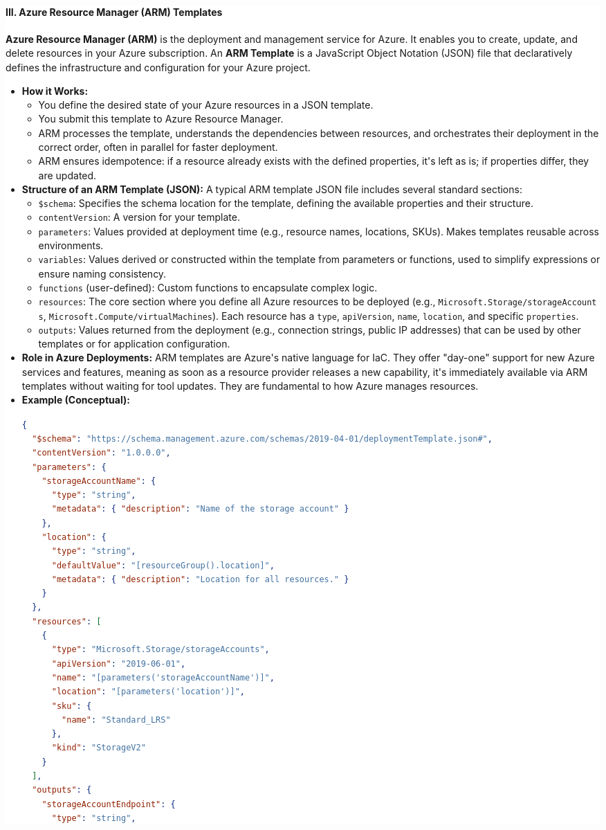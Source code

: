 #### **III. Azure Resource Manager (ARM) Templates**

**Azure Resource Manager (ARM)** is the deployment and management service for Azure. It enables you to create, update, and delete resources in your Azure subscription. An **ARM Template** is a JavaScript Object Notation (JSON) file that declaratively defines the infrastructure and configuration for your Azure project.

  * **How it Works:**
      * You define the desired state of your Azure resources in a JSON template.
      * You submit this template to Azure Resource Manager.
      * ARM processes the template, understands the dependencies between resources, and orchestrates their deployment in the correct order, often in parallel for faster deployment.
      * ARM ensures idempotence: if a resource already exists with the defined properties, it's left as is; if properties differ, they are updated.
  * **Structure of an ARM Template (JSON):**
    A typical ARM template JSON file includes several standard sections:
      * `$schema`: Specifies the schema location for the template, defining the available properties and their structure.
      * `contentVersion`: A version for your template.
      * `parameters`: Values provided at deployment time (e.g., resource names, locations, SKUs). Makes templates reusable across environments.
      * `variables`: Values derived or constructed within the template from parameters or functions, used to simplify expressions or ensure naming consistency.
      * `functions` (user-defined): Custom functions to encapsulate complex logic.
      * `resources`: The core section where you define all Azure resources to be deployed (e.g., `Microsoft.Storage/storageAccounts`, `Microsoft.Compute/virtualMachines`). Each resource has a `type`, `apiVersion`, `name`, `location`, and specific `properties`.
      * `outputs`: Values returned from the deployment (e.g., connection strings, public IP addresses) that can be used by other templates or for application configuration.
  * **Role in Azure Deployments:** ARM templates are Azure's native language for IaC. They offer "day-one" support for new Azure services and features, meaning as soon as a resource provider releases a new capability, it's immediately available via ARM templates without waiting for tool updates. They are fundamental to how Azure manages resources.
  * **Example (Conceptual):**
    ```json
    {
      "$schema": "https://schema.management.azure.com/schemas/2019-04-01/deploymentTemplate.json#",
      "contentVersion": "1.0.0.0",
      "parameters": {
        "storageAccountName": {
          "type": "string",
          "metadata": { "description": "Name of the storage account" }
        },
        "location": {
          "type": "string",
          "defaultValue": "[resourceGroup().location]",
          "metadata": { "description": "Location for all resources." }
        }
      },
      "resources": [
        {
          "type": "Microsoft.Storage/storageAccounts",
          "apiVersion": "2019-06-01",
          "name": "[parameters('storageAccountName')]",
          "location": "[parameters('location')]",
          "sku": {
            "name": "Standard_LRS"
          },
          "kind": "StorageV2"
        }
      ],
      "outputs": {
        "storageAccountEndpoint": {
          "type": "string",